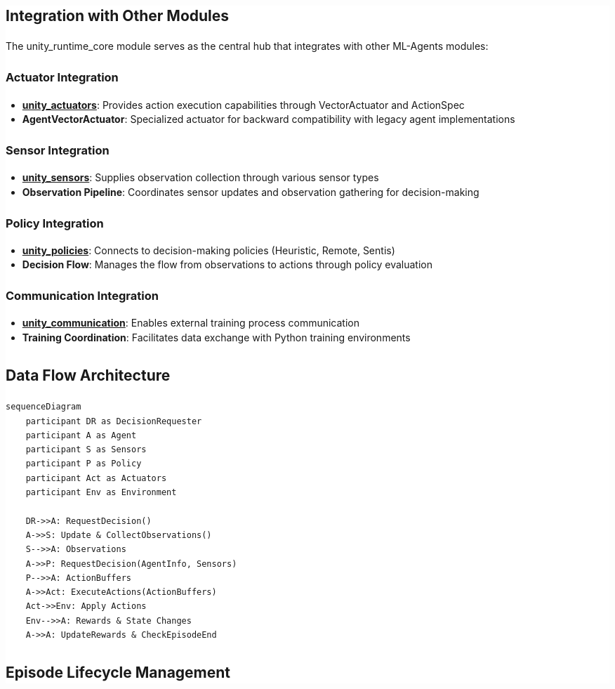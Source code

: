 ## Integration with Other Modules

The unity_runtime_core module serves as the central hub that integrates with other ML-Agents modules:

### Actuator Integration
- **[unity_actuators](unity_actuators.md)**: Provides action execution capabilities through VectorActuator and ActionSpec
- **AgentVectorActuator**: Specialized actuator for backward compatibility with legacy agent implementations

### Sensor Integration  
- **[unity_sensors](unity_sensors.md)**: Supplies observation collection through various sensor types
- **Observation Pipeline**: Coordinates sensor updates and observation gathering for decision-making

### Policy Integration
- **[unity_policies](unity_policies.md)**: Connects to decision-making policies (Heuristic, Remote, Sentis)
- **Decision Flow**: Manages the flow from observations to actions through policy evaluation

### Communication Integration
- **[unity_communication](unity_communication.md)**: Enables external training process communication
- **Training Coordination**: Facilitates data exchange with Python training environments

## Data Flow Architecture

```mermaid
sequenceDiagram
    participant DR as DecisionRequester
    participant A as Agent
    participant S as Sensors
    participant P as Policy
    participant Act as Actuators
    participant Env as Environment
    
    DR->>A: RequestDecision()
    A->>S: Update & CollectObservations()
    S-->>A: Observations
    A->>P: RequestDecision(AgentInfo, Sensors)
    P-->>A: ActionBuffers
    A->>Act: ExecuteActions(ActionBuffers)
    Act->>Env: Apply Actions
    Env-->>A: Rewards & State Changes
    A->>A: UpdateRewards & CheckEpisodeEnd
```

## Episode Lifecycle Management
